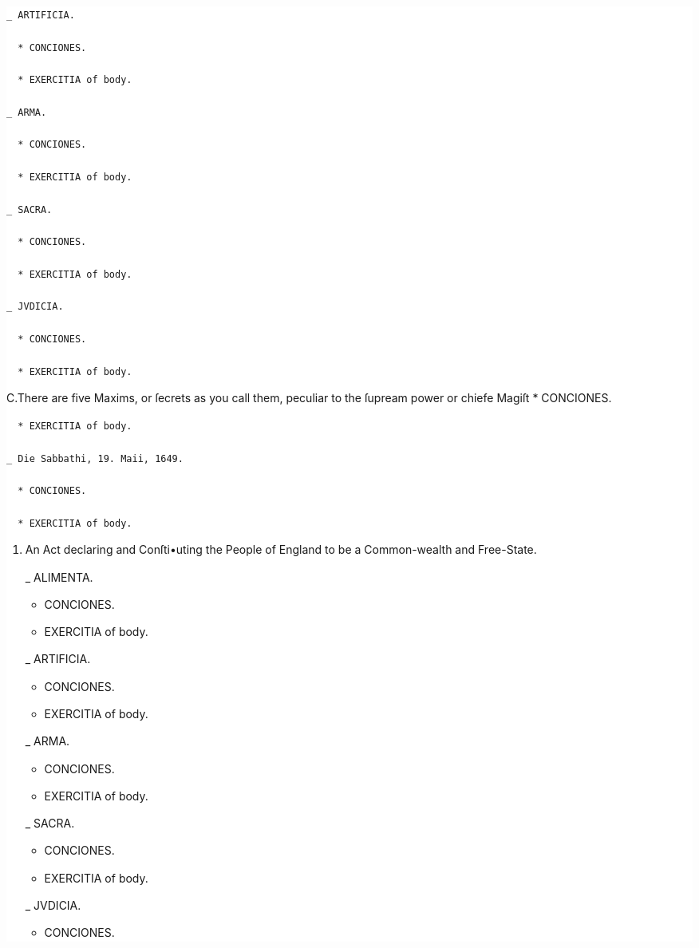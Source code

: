    _ ARTIFICIA.

      * CONCIONES.

      * EXERCITIA of body.

    _ ARMA.

      * CONCIONES.

      * EXERCITIA of body.

    _ SACRA.

      * CONCIONES.

      * EXERCITIA of body.

    _ JVDICIA.

      * CONCIONES.

      * EXERCITIA of body.
C.There are five Maxims, or ſecrets as you call them, peculiar to the ſupream power or chiefe Magiſt
      * CONCIONES.

      * EXERCITIA of body.

    _ Die Sabbathi, 19. Maii, 1649.

      * CONCIONES.

      * EXERCITIA of body.

1. An Act declaring and Conſti•uting the People of England to be a Common-wealth and Free-State.

    _ ALIMENTA.

      * CONCIONES.

      * EXERCITIA of body.

    _ ARTIFICIA.

      * CONCIONES.

      * EXERCITIA of body.

    _ ARMA.

      * CONCIONES.

      * EXERCITIA of body.

    _ SACRA.

      * CONCIONES.

      * EXERCITIA of body.

    _ JVDICIA.

      * CONCIONES.
